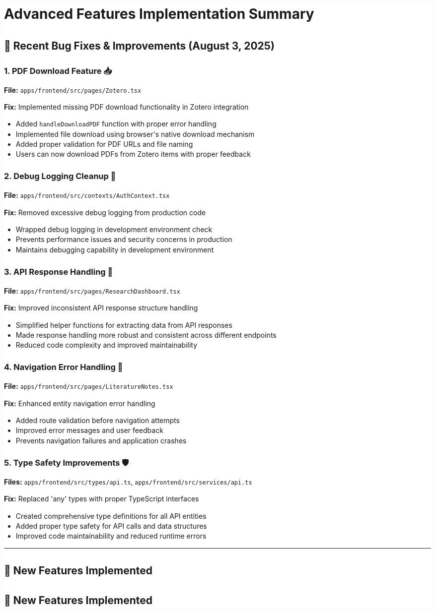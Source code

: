 # Advanced Features Implementation Summary

## 🔧 **Recent Bug Fixes & Improvements (August 3, 2025)**

### **1. PDF Download Feature** 📥
**File:** `apps/frontend/src/pages/Zotero.tsx`

**Fix:** Implemented missing PDF download functionality in Zotero integration
- Added `handleDownloadPDF` function with proper error handling
- Implemented file download using browser's native download mechanism
- Added proper validation for PDF URLs and file naming
- Users can now download PDFs from Zotero items with proper feedback

### **2. Debug Logging Cleanup** 🧹
**File:** `apps/frontend/src/contexts/AuthContext.tsx`

**Fix:** Removed excessive debug logging from production code
- Wrapped debug logging in development environment check
- Prevents performance issues and security concerns in production
- Maintains debugging capability in development environment

### **3. API Response Handling** 🔄
**File:** `apps/frontend/src/pages/ResearchDashboard.tsx`

**Fix:** Improved inconsistent API response structure handling
- Simplified helper functions for extracting data from API responses
- Made response handling more robust and consistent across different endpoints
- Reduced code complexity and improved maintainability

### **4. Navigation Error Handling** 🧭
**File:** `apps/frontend/src/pages/LiteratureNotes.tsx`

**Fix:** Enhanced entity navigation error handling
- Added route validation before navigation attempts
- Improved error messages and user feedback
- Prevents navigation failures and application crashes

### **5. Type Safety Improvements** 🛡️
**Files:** `apps/frontend/src/types/api.ts`, `apps/frontend/src/services/api.ts`

**Fix:** Replaced 'any' types with proper TypeScript interfaces
- Created comprehensive type definitions for all API entities
- Added proper type safety for API calls and data structures
- Improved code maintainability and reduced runtime errors

---

## 🚀 **New Features Implemented**

## 🚀 **New Features Implemented**
